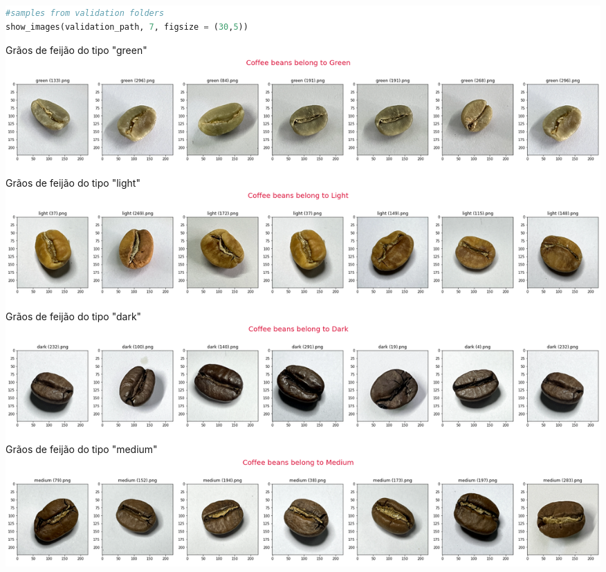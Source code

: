 


```python
#samples from validation folders
show_images(validation_path, 7, figsize = (30,5))
```


Grãos de feijão do tipo "green"   
![png](/screenshots/posts/xception/output_16_0.png)
    



Grãos de feijão do tipo "light"       
![png](/screenshots/posts/xception/output_16_1.png)
    



Grãos de feijão do tipo "dark"       
![png](/screenshots/posts/xception/output_16_2.png)
    



Grãos de feijão do tipo "medium"       
![png](/screenshots/posts/xception/output_16_3.png)
    